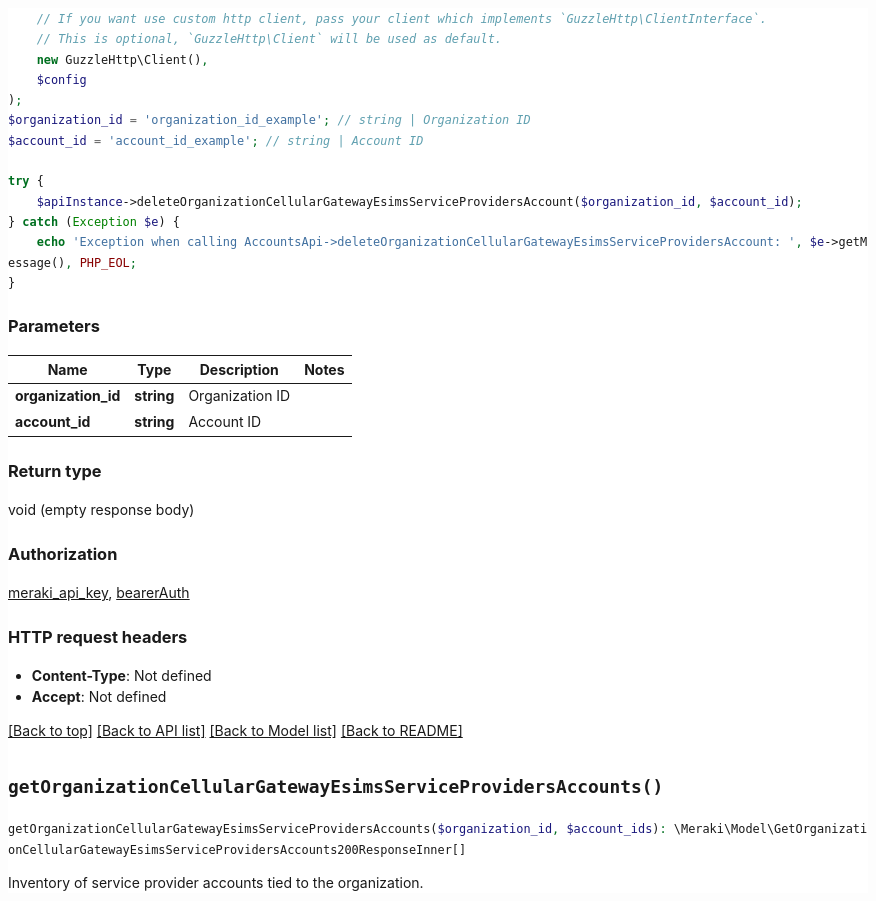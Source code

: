 ```php
    // If you want use custom http client, pass your client which implements `GuzzleHttp\ClientInterface`.
    // This is optional, `GuzzleHttp\Client` will be used as default.
    new GuzzleHttp\Client(),
    $config
);
$organization_id = 'organization_id_example'; // string | Organization ID
$account_id = 'account_id_example'; // string | Account ID

try {
    $apiInstance->deleteOrganizationCellularGatewayEsimsServiceProvidersAccount($organization_id, $account_id);
} catch (Exception $e) {
    echo 'Exception when calling AccountsApi->deleteOrganizationCellularGatewayEsimsServiceProvidersAccount: ', $e->getMessage(), PHP_EOL;
}
```

### Parameters

| Name | Type | Description  | Notes |
| ------------- | ------------- | ------------- | ------------- |
| **organization_id** | **string**| Organization ID | |
| **account_id** | **string**| Account ID | |

### Return type

void (empty response body)

### Authorization

[meraki_api_key](../../README.md#meraki_api_key), [bearerAuth](../../README.md#bearerAuth)

### HTTP request headers

- **Content-Type**: Not defined
- **Accept**: Not defined

[[Back to top]](#) [[Back to API list]](../../README.md#endpoints)
[[Back to Model list]](../../README.md#models)
[[Back to README]](../../README.md)

## `getOrganizationCellularGatewayEsimsServiceProvidersAccounts()`

```php
getOrganizationCellularGatewayEsimsServiceProvidersAccounts($organization_id, $account_ids): \Meraki\Model\GetOrganizationCellularGatewayEsimsServiceProvidersAccounts200ResponseInner[]
```

Inventory of service provider accounts tied to the organization.
